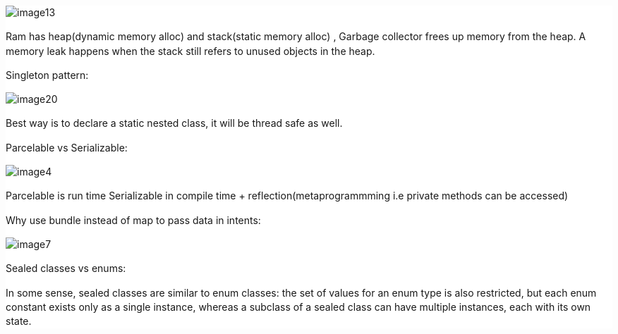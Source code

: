 ![image13](https://github.com/CK-140/AndroidInterviewPrep/assets/79191512/0fc46ccb-f65b-4173-b67e-a6d49ae9a162)

Ram has heap(dynamic memory alloc)  and stack(static memory alloc) , Garbage collector frees up memory from the heap.
A memory leak happens when the stack still refers to unused objects in the heap.


Singleton pattern:

![image20](https://github.com/CK-140/AndroidInterviewPrep/assets/79191512/3ab21223-79c8-4f73-9778-526cc69215a6)




Best way is to declare a static nested class, it will be thread safe as well.

Parcelable vs Serializable: 

![image4](https://github.com/CK-140/AndroidInterviewPrep/assets/79191512/031eee95-9f6d-4069-ac74-fe269529d2f0)

Parcelable is run time
Serializable in compile time + reflection(metaprogrammming i.e private methods can be accessed)

Why use bundle instead of map to pass data in intents:

![image7](https://github.com/CK-140/AndroidInterviewPrep/assets/79191512/6119ef9a-43ff-4f83-9e92-dd212ff3b1f0)


Sealed classes vs enums:

In some sense, sealed classes are similar to enum classes: the set of values for an enum type is also restricted, but each enum constant exists only as a single instance, whereas a subclass of a sealed class can have multiple instances, each with its own state.


